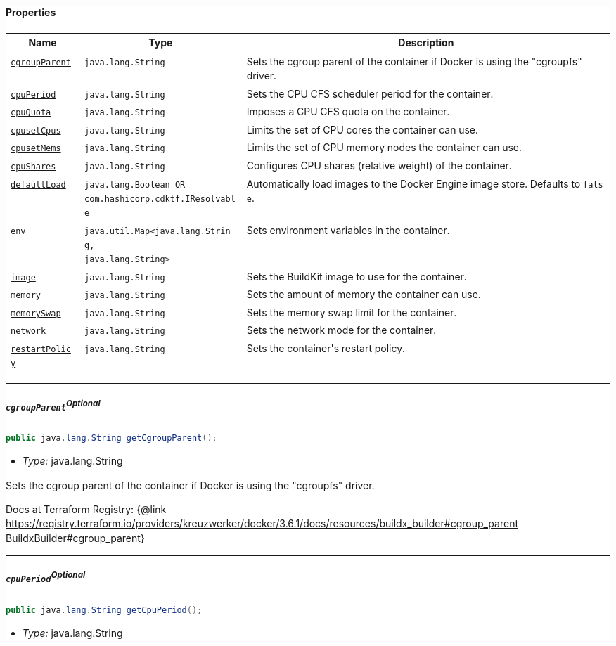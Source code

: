 #### Properties <a name="Properties" id="Properties"></a>

| **Name** | **Type** | **Description** |
| --- | --- | --- |
| <code><a href="#@cdktf/provider-docker.buildxBuilder.BuildxBuilderDockerContainer.property.cgroupParent">cgroupParent</a></code> | <code>java.lang.String</code> | Sets the cgroup parent of the container if Docker is using the "cgroupfs" driver. |
| <code><a href="#@cdktf/provider-docker.buildxBuilder.BuildxBuilderDockerContainer.property.cpuPeriod">cpuPeriod</a></code> | <code>java.lang.String</code> | Sets the CPU CFS scheduler period for the container. |
| <code><a href="#@cdktf/provider-docker.buildxBuilder.BuildxBuilderDockerContainer.property.cpuQuota">cpuQuota</a></code> | <code>java.lang.String</code> | Imposes a CPU CFS quota on the container. |
| <code><a href="#@cdktf/provider-docker.buildxBuilder.BuildxBuilderDockerContainer.property.cpusetCpus">cpusetCpus</a></code> | <code>java.lang.String</code> | Limits the set of CPU cores the container can use. |
| <code><a href="#@cdktf/provider-docker.buildxBuilder.BuildxBuilderDockerContainer.property.cpusetMems">cpusetMems</a></code> | <code>java.lang.String</code> | Limits the set of CPU memory nodes the container can use. |
| <code><a href="#@cdktf/provider-docker.buildxBuilder.BuildxBuilderDockerContainer.property.cpuShares">cpuShares</a></code> | <code>java.lang.String</code> | Configures CPU shares (relative weight) of the container. |
| <code><a href="#@cdktf/provider-docker.buildxBuilder.BuildxBuilderDockerContainer.property.defaultLoad">defaultLoad</a></code> | <code>java.lang.Boolean OR com.hashicorp.cdktf.IResolvable</code> | Automatically load images to the Docker Engine image store. Defaults to `false`. |
| <code><a href="#@cdktf/provider-docker.buildxBuilder.BuildxBuilderDockerContainer.property.env">env</a></code> | <code>java.util.Map<java.lang.String, java.lang.String></code> | Sets environment variables in the container. |
| <code><a href="#@cdktf/provider-docker.buildxBuilder.BuildxBuilderDockerContainer.property.image">image</a></code> | <code>java.lang.String</code> | Sets the BuildKit image to use for the container. |
| <code><a href="#@cdktf/provider-docker.buildxBuilder.BuildxBuilderDockerContainer.property.memory">memory</a></code> | <code>java.lang.String</code> | Sets the amount of memory the container can use. |
| <code><a href="#@cdktf/provider-docker.buildxBuilder.BuildxBuilderDockerContainer.property.memorySwap">memorySwap</a></code> | <code>java.lang.String</code> | Sets the memory swap limit for the container. |
| <code><a href="#@cdktf/provider-docker.buildxBuilder.BuildxBuilderDockerContainer.property.network">network</a></code> | <code>java.lang.String</code> | Sets the network mode for the container. |
| <code><a href="#@cdktf/provider-docker.buildxBuilder.BuildxBuilderDockerContainer.property.restartPolicy">restartPolicy</a></code> | <code>java.lang.String</code> | Sets the container's restart policy. |

---

##### `cgroupParent`<sup>Optional</sup> <a name="cgroupParent" id="@cdktf/provider-docker.buildxBuilder.BuildxBuilderDockerContainer.property.cgroupParent"></a>

```java
public java.lang.String getCgroupParent();
```

- *Type:* java.lang.String

Sets the cgroup parent of the container if Docker is using the "cgroupfs" driver.

Docs at Terraform Registry: {@link https://registry.terraform.io/providers/kreuzwerker/docker/3.6.1/docs/resources/buildx_builder#cgroup_parent BuildxBuilder#cgroup_parent}

---

##### `cpuPeriod`<sup>Optional</sup> <a name="cpuPeriod" id="@cdktf/provider-docker.buildxBuilder.BuildxBuilderDockerContainer.property.cpuPeriod"></a>

```java
public java.lang.String getCpuPeriod();
```

- *Type:* java.lang.String
